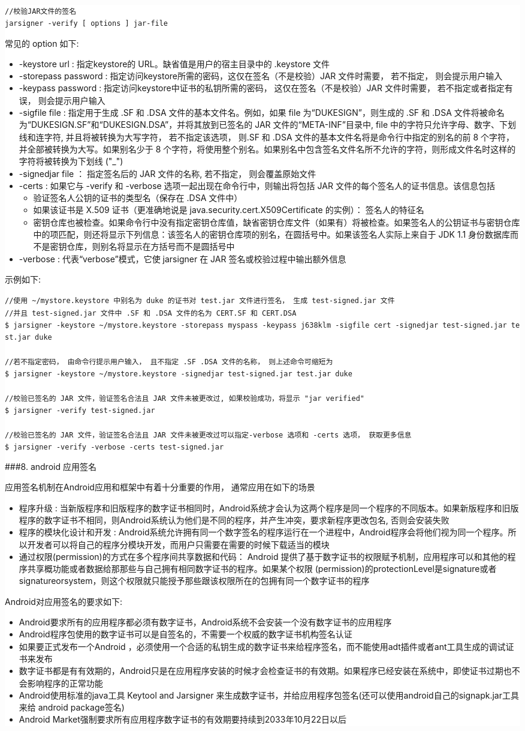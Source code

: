     //校验JAR文件的签名
    jarsigner -verify [ options ] jar-file
    
常见的 option 如下:

+ -keystore url : 指定keystore的 URL。缺省值是用户的宿主目录中的 .keystore 文件
+ -storepass password : 指定访问keystore所需的密码，这仅在签名（不是校验）JAR 文件时需要， 若不指定， 则会提示用户输入
+ -keypass password : 指定访问keystore中证书的私钥所需的密码， 这仅在签名（不是校验）JAR 文件时需要， 若不指定或者指定有误， 则会提示用户输入
+ -sigfile file : 指定用于生成 .SF 和 .DSA 文件的基本文件名。例如，如果 file 为“DUKESIGN”，则生成的 .SF 和 .DSA 文件将被命名为“DUKESIGN.SF”和“DUKESIGN.DSA”，并将其放到已签名的 JAR 文件的“META-INF”目录中, file 中的字符只允许字母、数字、下划线和连字符, 并且将被转换为大写字符， 若不指定该选项， 则.SF 和 .DSA 文件的基本文件名将是命令行中指定的别名的前 8 个字符，并全部被转换为大写。如果别名少于 8 个字符，将使用整个别名。如果别名中包含签名文件名所不允许的字符，则形成文件名时这样的字符将被转换为下划线 ("_")
+ -signedjar file ： 指定签名后的 JAR 文件的名称, 若不指定， 则会覆盖原始文件
+ -certs : 如果它与 -verify 和 -verbose 选项一起出现在命令行中，则输出将包括 JAR 文件的每个签名人的证书信息。该信息包括
   + 验证签名人公钥的证书的类型名（保存在 .DSA 文件中）
   + 如果该证书是 X.509 证书（更准确地说是 java.security.cert.X509Certificate 的实例）： 签名人的特征名
   + 密钥仓库也被检查。如果命令行中没有指定密钥仓库值，缺省密钥仓库文件（如果有）将被检查。如果签名人的公钥证书与密钥仓库中的项匹配，则还将显示下列信息：该签名人的密钥仓库项的别名，在圆括号中。如果该签名人实际上来自于 JDK 1.1 身份数据库而不是密钥仓库，则别名将显示在方括号而不是圆括号中
+ -verbose : 代表“verbose”模式，它使 jarsigner 在 JAR 签名或校验过程中输出额外信息

示例如下:

    //使用 ~/mystore.keystore 中别名为 duke 的证书对 test.jar 文件进行签名， 生成 test-signed.jar 文件
    //并且 test-signed.jar 文件中 .SF 和 .DSA 文件的名为 CERT.SF 和 CERT.DSA
    $ jarsigner -keystore ~/mystore.keystore -storepass myspass -keypass j638klm -sigfile cert -signedjar test-signed.jar test.jar duke
    
    //若不指定密码， 由命令行提示用户输入， 且不指定 .SF .DSA 文件的名称， 则上述命令可缩短为
    $ jarsigner -keystore ~/mystore.keystore -signedjar test-signed.jar test.jar duke
    
    //校验已签名的 JAR 文件，验证签名合法且 JAR 文件未被更改过, 如果校验成功，将显示 "jar verified"
    $ jarsigner -verify test-signed.jar
    
    //校验已签名的 JAR 文件，验证签名合法且 JAR 文件未被更改过可以指定-verbose 选项和 -certs 选项， 获取更多信息
    $ jarsigner -verify -verbose -certs test-signed.jar        
    
###8. android 应用签名

应用签名机制在Android应用和框架中有着十分重要的作用， 通常应用在如下的场景

+ 程序升级 : 当新版程序和旧版程序的数字证书相同时，Android系统才会认为这两个程序是同一个程序的不同版本。如果新版程序和旧版程序的数字证书不相同，则Android系统认为他们是不同的程序，并产生冲突，要求新程序更改包名, 否则会安装失败
+ 程序的模块化设计和开发 : Android系统允许拥有同一个数字签名的程序运行在一个进程中，Android程序会将他们视为同一个程序。所以开发者可以将自己的程序分模块开发，而用户只需要在需要的时候下载适当的模块
+ 通过权限(permission)的方式在多个程序间共享数据和代码： Android 提供了基于数字证书的权限赋予机制，应用程序可以和其他的程序共享概功能或者数据给那那些与自己拥有相同数字证书的程序。如果某个权限 (permission)的protectionLevel是signature或者 signatureorsystem，则这个权限就只能授予那些跟该权限所在的包拥有同一个数字证书的程序

Android对应用签名的要求如下:

+ Android要求所有的应用程序都必须有数字证书，Android系统不会安装一个没有数字证书的应用程序
+ Android程序包使用的数字证书可以是自签名的，不需要一个权威的数字证书机构签名认证
+ 如果要正式发布一个Android ，必须使用一个合适的私钥生成的数字证书来给程序签名，而不能使用adt插件或者ant工具生成的调试证书来发布
+ 数字证书都是有有效期的，Android只是在应用程序安装的时候才会检查证书的有效期。如果程序已经安装在系统中，即使证书过期也不会影响程序的正常功能
+ Android使用标准的java工具 Keytool and Jarsigner 来生成数字证书，并给应用程序包签名(还可以使用android自己的signapk.jar工具来给 android package签名)
+ Android Market强制要求所有应用程序数字证书的有效期要持续到2033年10月22日以后
